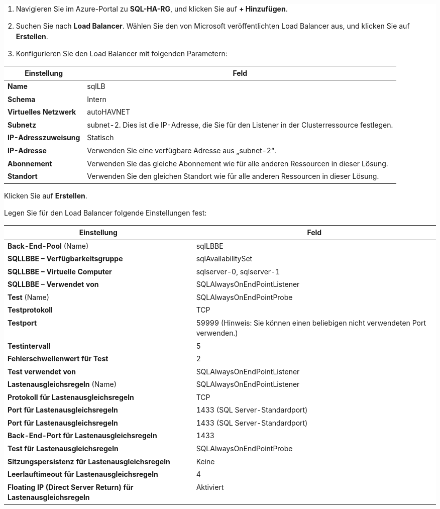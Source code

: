 1. Navigieren Sie im Azure-Portal zu **SQL-HA-RG**, und klicken Sie auf **+ Hinzufügen**.

1. Suchen Sie nach **Load Balancer**. Wählen Sie den von Microsoft veröffentlichten Load Balancer aus, und klicken Sie auf **Erstellen**.

1. Konfigurieren Sie den Load Balancer mit folgenden Parametern:

| Einstellung | Feld |
| --- | ---
| **Name** | sqlLB
| **Schema** | Intern
| **Virtuelles Netzwerk** | autoHAVNET
| **Subnetz** | subnet-2. Dies ist die IP-Adresse, die Sie für den Listener in der Clusterressource festlegen.  
| **IP-Adresszuweisung** | Statisch
| **IP-Adresse** | Verwenden Sie eine verfügbare Adresse aus „subnet-2“.
| **Abonnement** | Verwenden Sie das gleiche Abonnement wie für alle anderen Ressourcen in dieser Lösung.
| **Standort** | Verwenden Sie den gleichen Standort wie für alle anderen Ressourcen in dieser Lösung.

Klicken Sie auf **Erstellen**.

Legen Sie für den Load Balancer folgende Einstellungen fest:

| Einstellung | Feld |
| --- | ---|
| **Back-End-Pool** (Name) | sqlLBBE 
| **SQLLBBE – Verfügbarkeitsgruppe** | sqlAvailabilitySet
| **SQLLBBE – Virtuelle Computer** | sqlserver-0, sqlserver-1
| **SQLLBBE – Verwendet von** | SQLAlwaysOnEndPointListener
| **Test** (Name) | SQLAlwaysOnEndPointProbe
| **Testprotokoll** | TCP
| **Testport** | 59999 (Hinweis: Sie können einen beliebigen nicht verwendeten Port verwenden.)
| **Testintervall** | 5
| **Fehlerschwellenwert für Test** | 2
| **Test verwendet von** | SQLAlwaysOnEndPointListener
| **Lastenausgleichsregeln** (Name) | SQLAlwaysOnEndPointListener
| **Protokoll für Lastenausgleichsregeln** | TCP
| **Port für Lastenausgleichsregeln** | 1433 (SQL Server-Standardport)
| **Port für Lastenausgleichsregeln** | 1433 (SQL Server-Standardport)
| **Back-End-Port für Lastenausgleichsregeln** | 1433
| **Test für Lastenausgleichsregeln** | SQLAlwaysOnEndPointProbe
| **Sitzungspersistenz für Lastenausgleichsregeln** | Keine
| **Leerlauftimeout für Lastenausgleichsregeln** | 4
| **Floating IP (Direct Server Return) für Lastenausgleichsregeln** | Aktiviert

